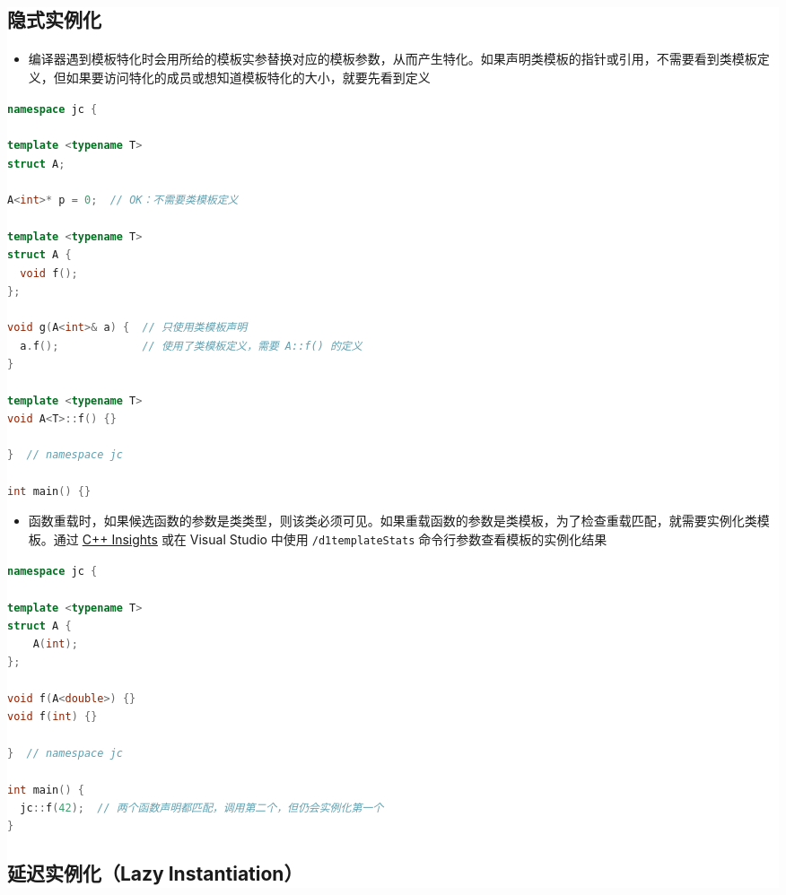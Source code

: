 ## 隐式实例化

* 编译器遇到模板特化时会用所给的模板实参替换对应的模板参数，从而产生特化。如果声明类模板的指针或引用，不需要看到类模板定义，但如果要访问特化的成员或想知道模板特化的大小，就要先看到定义

```cpp
namespace jc {

template <typename T>
struct A;

A<int>* p = 0;  // OK：不需要类模板定义

template <typename T>
struct A {
  void f();
};

void g(A<int>& a) {  // 只使用类模板声明
  a.f();             // 使用了类模板定义，需要 A::f() 的定义
}

template <typename T>
void A<T>::f() {}

}  // namespace jc

int main() {}
```

* 函数重载时，如果候选函数的参数是类类型，则该类必须可见。如果重载函数的参数是类模板，为了检查重载匹配，就需要实例化类模板。通过 [C++ Insights](https://cppinsights.io/) 或在 Visual Studio 中使用 `/d1templateStats` 命令行参数查看模板的实例化结果

```cpp
namespace jc {

template <typename T>
struct A {
	A(int);
};

void f(A<double>) {}
void f(int) {}

}  // namespace jc

int main() {
  jc::f(42);  // 两个函数声明都匹配，调用第二个，但仍会实例化第一个
}
```

## 延迟实例化（Lazy Instantiation）
